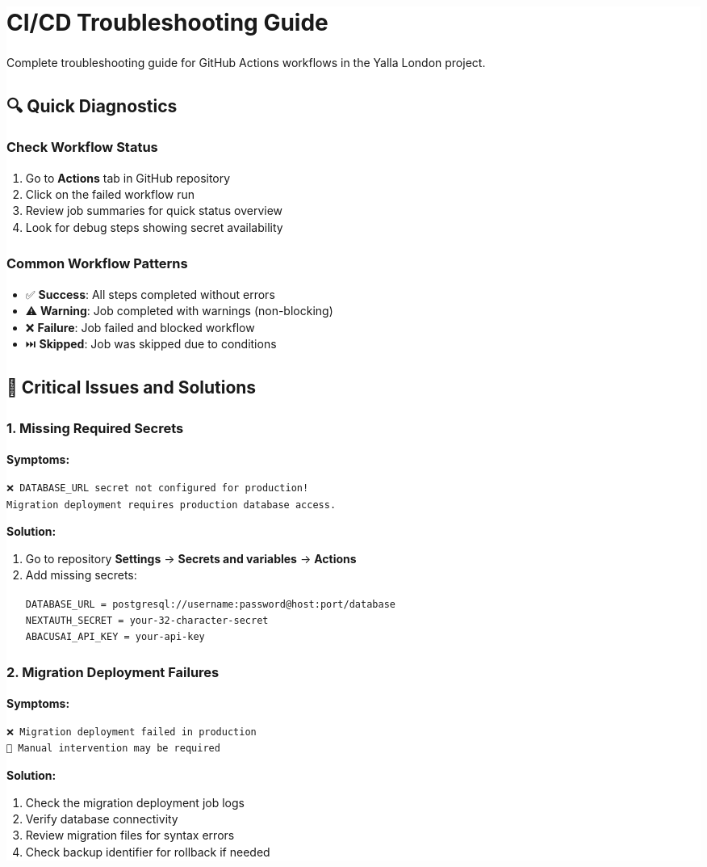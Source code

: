 # CI/CD Troubleshooting Guide

Complete troubleshooting guide for GitHub Actions workflows in the Yalla London project.

## 🔍 Quick Diagnostics

### Check Workflow Status
1. Go to **Actions** tab in GitHub repository
2. Click on the failed workflow run
3. Review job summaries for quick status overview
4. Look for debug steps showing secret availability

### Common Workflow Patterns
- ✅ **Success**: All steps completed without errors
- ⚠️ **Warning**: Job completed with warnings (non-blocking)
- ❌ **Failure**: Job failed and blocked workflow
- ⏭️ **Skipped**: Job was skipped due to conditions

## 🚨 Critical Issues and Solutions

### 1. Missing Required Secrets

**Symptoms:**
```
❌ DATABASE_URL secret not configured for production!
Migration deployment requires production database access.
```

**Solution:**
1. Go to repository **Settings** → **Secrets and variables** → **Actions**
2. Add missing secrets:
   ```
   DATABASE_URL = postgresql://username:password@host:port/database
   NEXTAUTH_SECRET = your-32-character-secret
   ABACUSAI_API_KEY = your-api-key
   ```

### 2. Migration Deployment Failures

**Symptoms:**
```
❌ Migration deployment failed in production
🔧 Manual intervention may be required
```

**Solution:**
1. Check the migration deployment job logs
2. Verify database connectivity
3. Review migration files for syntax errors
4. Check backup identifier for rollback if needed
